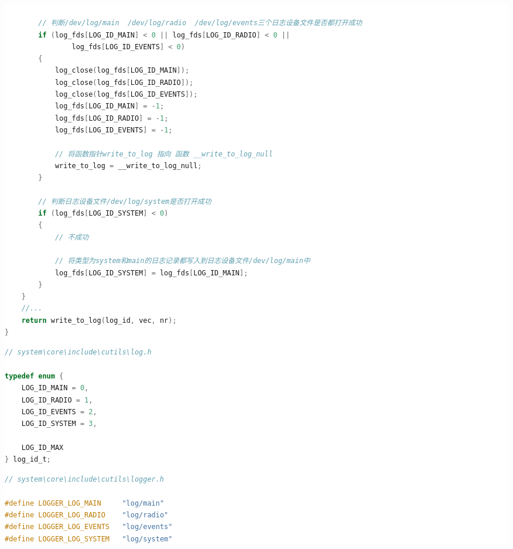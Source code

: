 ```c

        // 判断/dev/log/main  /dev/log/radio  /dev/log/events三个日志设备文件是否都打开成功
        if (log_fds[LOG_ID_MAIN] < 0 || log_fds[LOG_ID_RADIO] < 0 ||
                log_fds[LOG_ID_EVENTS] < 0) 
        {
            log_close(log_fds[LOG_ID_MAIN]);
            log_close(log_fds[LOG_ID_RADIO]);
            log_close(log_fds[LOG_ID_EVENTS]);
            log_fds[LOG_ID_MAIN] = -1;
            log_fds[LOG_ID_RADIO] = -1;
            log_fds[LOG_ID_EVENTS] = -1;

            // 将函数指针write_to_log 指向 函数 __write_to_log_null
            write_to_log = __write_to_log_null;
        }

        // 判断日志设备文件/dev/log/system是否打开成功
        if (log_fds[LOG_ID_SYSTEM] < 0) 
        {
            // 不成功

            // 将类型为system和main的日志记录都写入到日志设备文件/dev/log/main中
            log_fds[LOG_ID_SYSTEM] = log_fds[LOG_ID_MAIN];
        }
    }
	//...
    return write_to_log(log_id, vec, nr);
}
```



```c
// system\core\include\cutils\log.h

typedef enum {
    LOG_ID_MAIN = 0,
    LOG_ID_RADIO = 1,
    LOG_ID_EVENTS = 2,
    LOG_ID_SYSTEM = 3,

    LOG_ID_MAX
} log_id_t;
```



```c
// system\core\include\cutils\logger.h

#define LOGGER_LOG_MAIN		"log/main"
#define LOGGER_LOG_RADIO	"log/radio"
#define LOGGER_LOG_EVENTS	"log/events"
#define LOGGER_LOG_SYSTEM	"log/system"
```
